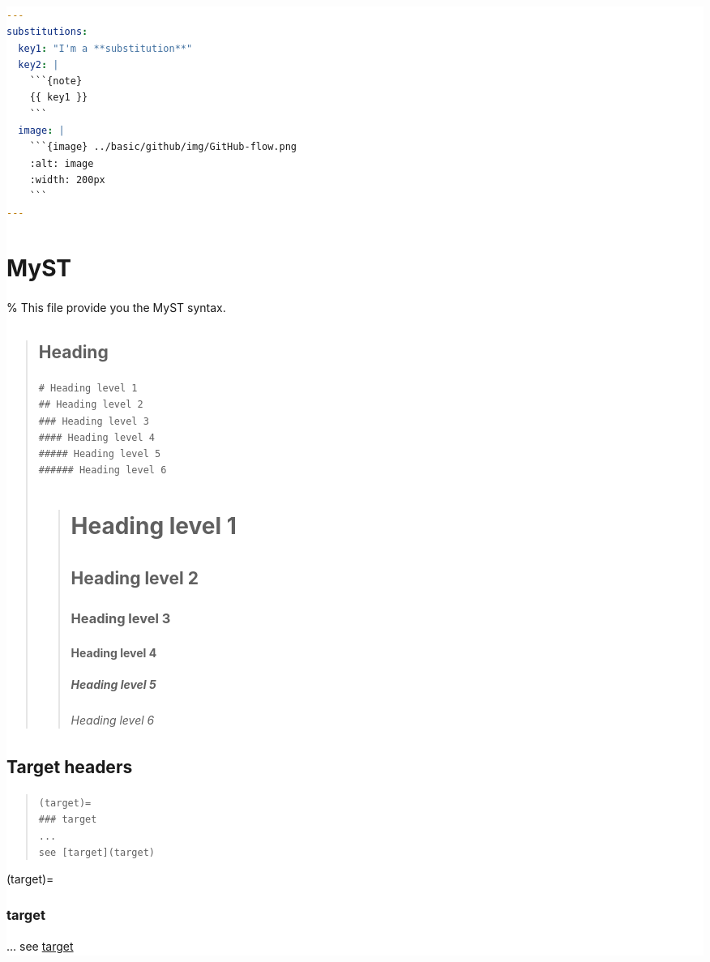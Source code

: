 ```yaml
---
substitutions:
  key1: "I'm a **substitution**"
  key2: |
    ```{note}
    {{ key1 }}
    ```
  image: |
    ```{image} ../basic/github/img/GitHub-flow.png
    :alt: image
    :width: 200px
    ```
---
```

#  MyST

% This file provide you the MyST syntax.

>## Heading
>```
># Heading level 1
>## Heading level 2
>### Heading level 3
>#### Heading level 4
>##### Heading level 5
>###### Heading level 6
>```
>>
>># Heading level 1
>>## Heading level 2
>>### Heading level 3
>>#### Heading level 4
>>##### Heading level 5
>>###### Heading level 6
>>


## Target headers
>```
>(target)=
>### target
>...
>see [target](target)
>```
(target)=
### target
...
see [target](target)
